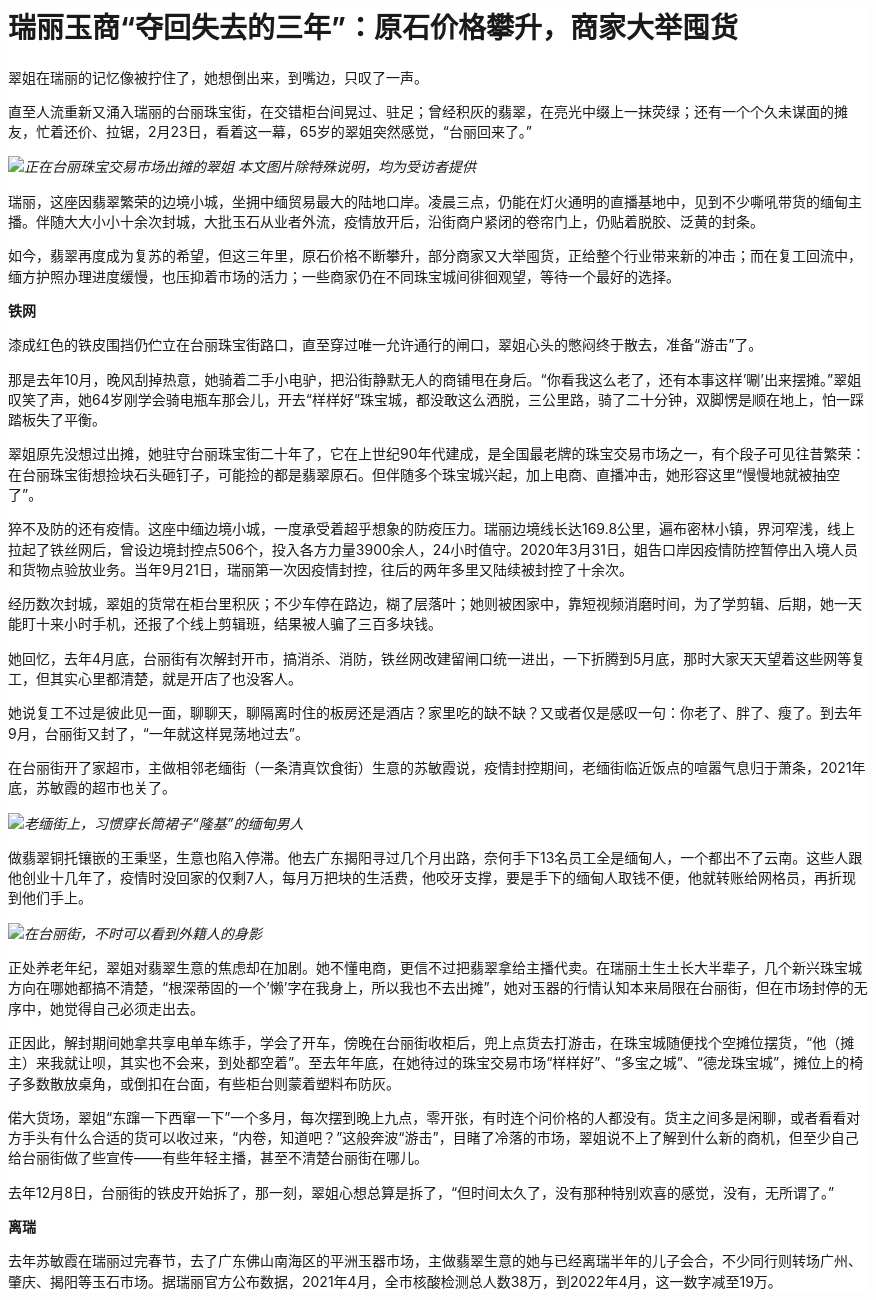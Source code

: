# 瑞丽玉商“夺回失去的三年”：原石价格攀升，商家大举囤货

翠姐在瑞丽的记忆像被拧住了，她想倒出来，到嘴边，只叹了一声。

直至人流重新又涌入瑞丽的台丽珠宝街，在交错柜台间晃过、驻足；曾经积灰的翡翠，在亮光中缀上一抹荧绿；还有一个个久未谋面的摊友，忙着还价、拉锯，2月23日，看着这一幕，65岁的翠姐突然感觉，“台丽回来了。”

![](https://inews.gtimg.com/om_bt/OKiHd3HM7YvShipL0CctzNWJazRPRlnSvxkGCYtVZCOk4AA/1000)_正在台丽珠宝交易市场出摊的翠姐
本文图片除特殊说明，均为受访者提供_

瑞丽，这座因翡翠繁荣的边境小城，坐拥中缅贸易最大的陆地口岸。凌晨三点，仍能在灯火通明的直播基地中，见到不少嘶吼带货的缅甸主播。伴随大大小小十余次封城，大批玉石从业者外流，疫情放开后，沿街商户紧闭的卷帘门上，仍贴着脱胶、泛黄的封条。

如今，翡翠再度成为复苏的希望，但这三年里，原石价格不断攀升，部分商家又大举囤货，正给整个行业带来新的冲击；而在复工回流中，缅方护照办理进度缓慢，也压抑着市场的活力；一些商家仍在不同珠宝城间徘徊观望，等待一个最好的选择。

**铁网**

漆成红色的铁皮围挡仍伫立在台丽珠宝街路口，直至穿过唯一允许通行的闸口，翠姐心头的憋闷终于散去，准备“游击”了。

那是去年10月，晚风刮掉热意，她骑着二手小电驴，把沿街静默无人的商铺甩在身后。“你看我这么老了，还有本事这样’唰’出来摆摊。”翠姐叹笑了声，她64岁刚学会骑电瓶车那会儿，开去“样样好”珠宝城，都没敢这么洒脱，三公里路，骑了二十分钟，双脚愣是顺在地上，怕一踩踏板失了平衡。

翠姐原先没想过出摊，她驻守台丽珠宝街二十年了，它在上世纪90年代建成，是全国最老牌的珠宝交易市场之一，有个段子可见往昔繁荣：在台丽珠宝街想捡块石头砸钉子，可能捡的都是翡翠原石。但伴随多个珠宝城兴起，加上电商、直播冲击，她形容这里“慢慢地就被抽空了”。

猝不及防的还有疫情。这座中缅边境小城，一度承受着超乎想象的防疫压力。瑞丽边境线长达169.8公里，遍布密林小镇，界河窄浅，线上拉起了铁丝网后，曾设边境封控点506个，投入各方力量3900余人，24小时值守。2020年3月31日，姐告口岸因疫情防控暂停出入境人员和货物点验放业务。当年9月21日，瑞丽第一次因疫情封控，往后的两年多里又陆续被封控了十余次。

经历数次封城，翠姐的货常在柜台里积灰；不少车停在路边，糊了层落叶；她则被困家中，靠短视频消磨时间，为了学剪辑、后期，她一天能盯十来小时手机，还报了个线上剪辑班，结果被人骗了三百多块钱。

她回忆，去年4月底，台丽街有次解封开市，搞消杀、消防，铁丝网改建留闸口统一进出，一下折腾到5月底，那时大家天天望着这些网等复工，但其实心里都清楚，就是开店了也没客人。

她说复工不过是彼此见一面，聊聊天，聊隔离时住的板房还是酒店？家里吃的缺不缺？又或者仅是感叹一句：你老了、胖了、瘦了。到去年9月，台丽街又封了，“一年就这样晃荡地过去”。

在台丽街开了家超市，主做相邻老缅街（一条清真饮食街）生意的苏敏霞说，疫情封控期间，老缅街临近饭点的喧嚣气息归于萧条，2021年底，苏敏霞的超市也关了。

![](https://inews.gtimg.com/om_bt/Oc2YptI4OxcLZvWkDaN2nf1SW1iuGpeUx_-FGRuaeTvbwAA/1000)_老缅街上，习惯穿长筒裙子“隆基”的缅甸男人_

做翡翠铜托镶嵌的王秉坚，生意也陷入停滞。他去广东揭阳寻过几个月出路，奈何手下13名员工全是缅甸人，一个都出不了云南。这些人跟他创业十几年了，疫情时没回家的仅剩7人，每月万把块的生活费，他咬牙支撑，要是手下的缅甸人取钱不便，他就转账给网格员，再折现到他们手上。

![](https://inews.gtimg.com/om_bt/OzMmi7EnC-of4BptAXj5nLT1Qg1labPJgYV6dWAC2bwAIAA/1000)_在台丽街，不时可以看到外籍人的身影_

正处养老年纪，翠姐对翡翠生意的焦虑却在加剧。她不懂电商，更信不过把翡翠拿给主播代卖。在瑞丽土生土长大半辈子，几个新兴珠宝城方向在哪她都搞不清楚，“根深蒂固的一个’懒’字在我身上，所以我也不去出摊”，她对玉器的行情认知本来局限在台丽街，但在市场封停的无序中，她觉得自己必须走出去。

正因此，解封期间她拿共享电单车练手，学会了开车，傍晚在台丽街收柜后，兜上点货去打游击，在珠宝城随便找个空摊位摆货，“他（摊主）来我就让呗，其实也不会来，到处都空着”。至去年年底，在她待过的珠宝交易市场“样样好”、“多宝之城”、“德龙珠宝城”，摊位上的椅子多数散放桌角，或倒扣在台面，有些柜台则蒙着塑料布防灰。

偌大货场，翠姐“东蹿一下西窜一下”一个多月，每次摆到晚上九点，零开张，有时连个问价格的人都没有。货主之间多是闲聊，或者看看对方手头有什么合适的货可以收过来，“内卷，知道吧？”这般奔波“游击”，目睹了冷落的市场，翠姐说不上了解到什么新的商机，但至少自己给台丽街做了些宣传——有些年轻主播，甚至不清楚台丽街在哪儿。

去年12月8日，台丽街的铁皮开始拆了，那一刻，翠姐心想总算是拆了，“但时间太久了，没有那种特别欢喜的感觉，没有，无所谓了。”

**离瑞**

去年苏敏霞在瑞丽过完春节，去了广东佛山南海区的平洲玉器市场，主做翡翠生意的她与已经离瑞半年的儿子会合，不少同行则转场广州、肇庆、揭阳等玉石市场。据瑞丽官方公布数据，2021年4月，全市核酸检测总人数38万，到2022年4月，这一数字减至19万。
